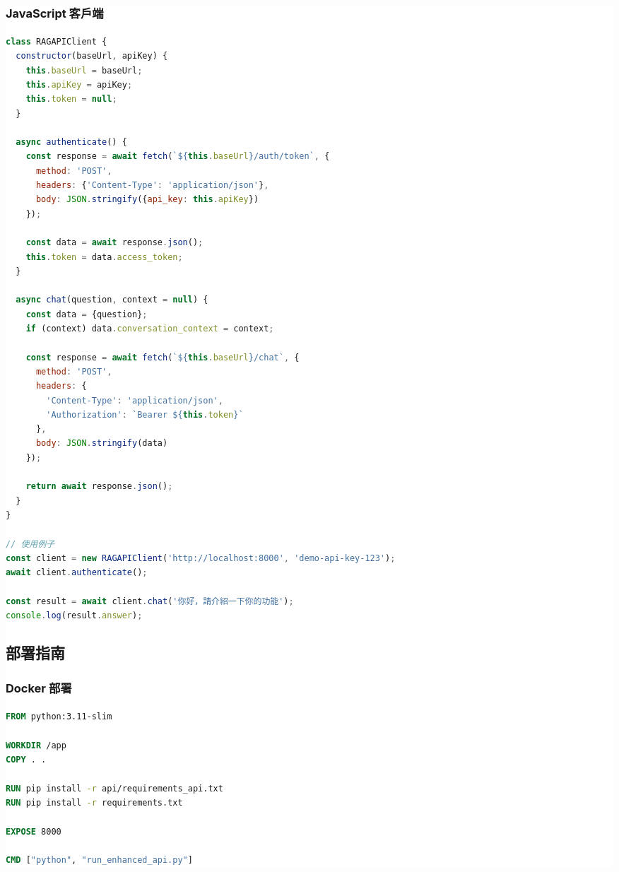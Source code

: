 ### JavaScript 客戶端

```javascript
class RAGAPIClient {
  constructor(baseUrl, apiKey) {
    this.baseUrl = baseUrl;
    this.apiKey = apiKey;
    this.token = null;
  }
  
  async authenticate() {
    const response = await fetch(`${this.baseUrl}/auth/token`, {
      method: 'POST',
      headers: {'Content-Type': 'application/json'},
      body: JSON.stringify({api_key: this.apiKey})
    });
    
    const data = await response.json();
    this.token = data.access_token;
  }
  
  async chat(question, context = null) {
    const data = {question};
    if (context) data.conversation_context = context;
    
    const response = await fetch(`${this.baseUrl}/chat`, {
      method: 'POST',
      headers: {
        'Content-Type': 'application/json',
        'Authorization': `Bearer ${this.token}`
      },
      body: JSON.stringify(data)
    });
    
    return await response.json();
  }
}

// 使用例子
const client = new RAGAPIClient('http://localhost:8000', 'demo-api-key-123');
await client.authenticate();

const result = await client.chat('你好，請介紹一下你的功能');
console.log(result.answer);
```

## 部署指南

### Docker 部署

```dockerfile
FROM python:3.11-slim

WORKDIR /app
COPY . .

RUN pip install -r api/requirements_api.txt
RUN pip install -r requirements.txt

EXPOSE 8000

CMD ["python", "run_enhanced_api.py"]
```
